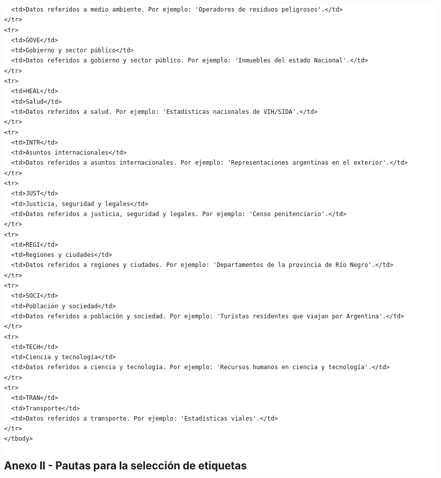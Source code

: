       <td>Datos referidos a medio ambiente. Por ejemplo: 'Operadores de residuos peligrosos'.</td>
    </tr>
    <tr>
      <td>GOVE</td>
      <td>Gobierno y sector público</td>
      <td>Datos referidos a gobierno y sector público. Por ejemplo: 'Inmuebles del estado Nacional'.</td>
    </tr>
    <tr>
      <td>HEAL</td>
      <td>Salud</td>
      <td>Datos referidos a salud. Por ejemplo: 'Estadísticas nacionales de VIH/SIDA'.</td>
    </tr>
    <tr>
      <td>INTR</td>
      <td>Asuntos internacionales</td>
      <td>Datos referidos a asuntos internacionales. Por ejemplo: 'Representaciones argentinas en el exterior'.</td>
    </tr>
    <tr>
      <td>JUST</td>
      <td>Justicia, seguridad y legales</td>
      <td>Datos referidos a justicia, seguridad y legales. Por ejemplo: 'Censo penitenciario'.</td>
    </tr>
    <tr>
      <td>REGI</td>
      <td>Regiones y ciudades</td>
      <td>Datos referidos a regiones y ciudades. Por ejemplo: 'Departamentos de la provincia de Río Negro'.</td>
    </tr>
    <tr>
      <td>SOCI</td>
      <td>Población y sociedad</td>
      <td>Datos referidos a población y sociedad. Por ejemplo: 'Turistas residentes que viajan por Argentina'.</td>
    </tr>
    <tr>
      <td>TECH</td>
      <td>Ciencia y tecnología</td>
      <td>Datos referidos a ciencia y tecnología. Por ejemplo: 'Recursos humanos en ciencia y tecnología'.</td>
    </tr>
    <tr>
      <td>TRAN</td>
      <td>Transporte</td>
      <td>Datos referidos a transporte. Por ejemplo: 'Estadísticas viales'.</td>
    </tr>
    </tbody>
</table>

## Anexo II - Pautas para la selección de etiquetas
